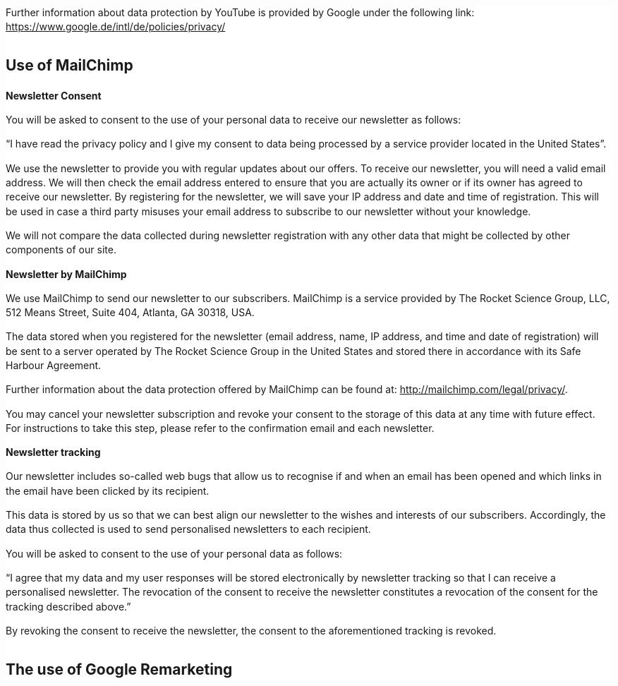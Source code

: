 Further information about data protection by YouTube is provided by Google under the following link: https://www.google.de/intl/de/policies/privacy/


## Use of MailChimp

**Newsletter Consent**

You will be asked to consent to the use of your personal data to receive our newsletter as follows:

“I have read the privacy policy and I give my consent to data being processed by a service provider located in the United States”.

We use the newsletter to provide you with regular updates about our offers. To receive our newsletter, you will need a valid email address. We will then check the email address entered to ensure that you are actually its owner or if its owner has agreed to receive our newsletter. By registering for the newsletter, we will save your IP address and date and time of registration. This will be used in case a third party misuses your email address to subscribe to our newsletter without your knowledge.

We will not compare the data collected during newsletter registration with any other data that might be collected by other components of our site.

**Newsletter by MailChimp**

We use MailChimp to send our newsletter to our subscribers. MailChimp is a service provided by The Rocket Science Group, LLC, 512 Means Street, Suite 404, Atlanta, GA 30318, USA.

The data stored when you registered for the newsletter (email address, name, IP address, and time and date of registration) will be sent to a server operated by The Rocket Science Group in the United States and stored there in accordance with its Safe Harbour Agreement.

Further information about the data protection offered by MailChimp can be found at: http://mailchimp.com/legal/privacy/.

You may cancel your newsletter subscription and revoke your consent to the storage of this data at any time with future effect. For instructions to take this step, please refer to the confirmation email and each newsletter.

**Newsletter tracking**

Our newsletter includes so-called web bugs that allow us to recognise if and when an email has been opened and which links in the email have been clicked by its recipient.

This data is stored by us so that we can best align our newsletter to the wishes and interests of our subscribers. Accordingly, the data thus collected is used to send personalised newsletters to each recipient. 

You will be asked to consent to the use of your personal data as follows:

“I agree that my data and my user responses will be stored electronically by newsletter tracking so that I can receive a personalised newsletter. The revocation of the consent to receive the newsletter constitutes a revocation of the consent for the tracking described above.”

By revoking the consent to receive the newsletter, the consent to the aforementioned tracking is revoked.


## The use of Google Remarketing
